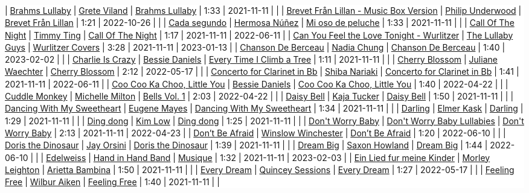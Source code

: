 | [Brahms Lullaby](https://open.spotify.com/track/3A9y8LdotnXHsvTJDpALbU) | [Grete Viland](https://open.spotify.com/artist/2OSYysRadj7TcYllGf01Pr) | [Brahms Lullaby](https://open.spotify.com/album/5oo8r0YarZafkPKBqvyldA) | 1:33 | 2021-11-11 |  |
| [Brevet Från Lillan \- Music Box Version](https://open.spotify.com/track/1EDDksXKRhBNWyXwyDyBjs) | [Philip Underwood](https://open.spotify.com/artist/13sNPmjdlpABLkWPJV2Z0J) | [Brevet Från Lillan](https://open.spotify.com/album/68gTMIX1qtfW4hgmCY4MaQ) | 1:21 | 2022-10-26 |  |
| [Cada segundo](https://open.spotify.com/track/6GdLE9HexA4DvdcusaSzoH) | [Hermosa Núñez](https://open.spotify.com/artist/0ai7WgUpMnxiGWHM7WAzre) | [Mi oso de peluche](https://open.spotify.com/album/47IEuYtG6qxWadt7zieiAQ) | 1:33 | 2021-11-11 |  |
| [Call Of The Night](https://open.spotify.com/track/5TzH8tJ3aYy8u6cTdePUgv) | [Timmy Ting](https://open.spotify.com/artist/65hTxjRM4vyFxH4y1OXJtk) | [Call Of The Night](https://open.spotify.com/album/1BozHl9BaO2TNlN7rX0F42) | 1:17 | 2021-11-11 | 2022-06-11 |
| [Can You Feel the Love Tonight \- Wurlitzer](https://open.spotify.com/track/75ek2fdi2kptubO4nUyXjt) | [The Lullaby Guys](https://open.spotify.com/artist/6OcKcmGusXOjKqLZSctJbo) | [Wurlitzer Covers](https://open.spotify.com/album/2T4wG1cZdiischcHxWQfDJ) | 3:28 | 2021-11-11 | 2023-01-13 |
| [Chanson De Berceau](https://open.spotify.com/track/1WGwPj85mKjUPez8MC5k85) | [Nadia Chung](https://open.spotify.com/artist/57HS1u0byJ0gjSNk0LNmm7) | [Chanson De Berceau](https://open.spotify.com/album/7zZtmFtEgNOUWjOny8ThQn) | 1:40 | 2023-02-02 |  |
| [Charlie Is Crazy](https://open.spotify.com/track/1T7ZYDu4KEF2VLEFOM5I9W) | [Bessie Daniels](https://open.spotify.com/artist/5mBdLluwtFJ2vN5icDaphq) | [Every Time I Climb a Tree](https://open.spotify.com/album/5d337jwGSUuqYEDty1tgHa) | 1:11 | 2021-11-11 |  |
| [Cherry Blossom](https://open.spotify.com/track/0o2aRofjUASZegJK5QWamw) | [Juliane Waechter](https://open.spotify.com/artist/7IsD38M0WKhRpntIENOowC) | [Cherry Blossom](https://open.spotify.com/album/3veJInkFZ8qDMJClxGh7DR) | 2:12 | 2022-05-17 |  |
| [Concerto for Clarinet in Bb](https://open.spotify.com/track/7q8eirAeTDzrzUfew3qiXg) | [Shiba Nariaki](https://open.spotify.com/artist/7Er9QnJud4lxU0CGSdQpDp) | [Concerto for Clarinet in Bb](https://open.spotify.com/album/2ZNiHZKMSq1Ji5a7Ki5kWy) | 1:41 | 2021-11-11 | 2022-06-11 |
| [Coo Coo Ka Choo, Little You](https://open.spotify.com/track/3Jx3ndWuM3hK2j4TjdYSt9) | [Bessie Daniels](https://open.spotify.com/artist/5mBdLluwtFJ2vN5icDaphq) | [Coo Coo Ka Choo, Little You](https://open.spotify.com/album/4FwUzp176jw8qjzyZwg4vV) | 1:40 | 2022-04-22 |  |
| [Cuddle Monkey](https://open.spotify.com/track/4vuXSQ0lCvryM6zzQzkTMC) | [Michelle Milton](https://open.spotify.com/artist/26z5Y624zKmNYwvMKTh7Op) | [Bells Vol\. 1](https://open.spotify.com/album/3wZWJPLXoP5Yi1tp0F2q4q) | 2:03 | 2022-04-22 |  |
| [Daisy Bell](https://open.spotify.com/track/38CStcKTTdlQmSa0MksXBR) | [Kaja Tucker](https://open.spotify.com/artist/5MTYungdXV9JzKLDWg4Uyt) | [Daisy Bell](https://open.spotify.com/album/4DOj15RYJAw6S2rWsxlY1W) | 1:50 | 2021-11-11 |  |
| [Dancing With My Sweetheart](https://open.spotify.com/track/3Ydv0vgApGU3Khkr7rmqXv) | [Eugene Mayes](https://open.spotify.com/artist/1t9KJ8FeFMxdTMG4Bl6g6I) | [Dancing With My Sweetheart](https://open.spotify.com/album/2daATMGTZFed87ie5TJynt) | 1:34 | 2021-11-11 |  |
| [Darling](https://open.spotify.com/track/3hLzpqriFSkhUSYNuBmwT7) | [Elmer Kask](https://open.spotify.com/artist/4mSdgNX5rXaRTWoVCMxIcR) | [Darling](https://open.spotify.com/album/1t766x7XBsmGpxdi63y5ts) | 1:29 | 2021-11-11 |  |
| [Ding dong](https://open.spotify.com/track/2DdKFbeCVD0A0sZwvyVKaB) | [Kim Low](https://open.spotify.com/artist/1TpRygqPUvLFJOOMaQtmMX) | [Ding dong](https://open.spotify.com/album/4ye6LrwqAqulqbfwVQpLPp) | 1:25 | 2021-11-11 |  |
| [Don't Worry Baby](https://open.spotify.com/track/4lma9ZO9Xux8SxU7lbR6X5) | [Don't Worry Baby Lullabies](https://open.spotify.com/artist/2rB8ZbwgwJStg2vvSrTwUp) | [Don't Worry Baby](https://open.spotify.com/album/5fqjLiDafcWE7steZN3cES) | 2:13 | 2021-11-11 | 2022-04-23 |
| [Don’t Be Afraid](https://open.spotify.com/track/4e2Nt0Vn5yV1RC7jTEyHNQ) | [Winslow Winchester](https://open.spotify.com/artist/1r4Sgia0s6wqck1PKaNmuH) | [Don’t Be Afraid](https://open.spotify.com/album/3dYDDxkFInOqFf2uCWWKaY) | 1:20 | 2022-06-10 |  |
| [Doris the Dinosaur](https://open.spotify.com/track/66TR57LOceNV0jviVsp6HC) | [Jay Orsini](https://open.spotify.com/artist/2jIhq7p0P8ulIWQRiw0UD3) | [Doris the Dinosaur](https://open.spotify.com/album/5xjlG275KygrEUHhap5QtW) | 1:39 | 2021-11-11 |  |
| [Dream Big](https://open.spotify.com/track/4BJhESuBfCJIPM8ZIr1rm3) | [Saxon Howland](https://open.spotify.com/artist/1GWprHthhoUHxSFNDIzkI9) | [Dream Big](https://open.spotify.com/album/4tUpNJ2xyrZedbfWYMug7W) | 1:44 | 2022-06-10 |  |
| [Edelweiss](https://open.spotify.com/track/6E16o4Jn7ZLFGfUGZhiJkg) | [Hand in Hand Band](https://open.spotify.com/artist/6DSABcLddTZdn0F8k24Jed) | [Musique](https://open.spotify.com/album/2zjKy5XovBxQHh0lPt0Ptl) | 1:32 | 2021-11-11 | 2023-02-03 |
| [Ein Lied fur meine Kinder](https://open.spotify.com/track/2k6naWzIhvZssLfv6Pznmz) | [Morley Leighton](https://open.spotify.com/artist/4a8cLnTshr81Mek60xT7bk) | [Arietta Bambina](https://open.spotify.com/album/3ISFsMSmllXcwe9RL5WDgk) | 1:50 | 2021-11-11 |  |
| [Every Dream](https://open.spotify.com/track/3iCWZyQVbNBHw4CGd5JE4k) | [Quincey Sessions](https://open.spotify.com/artist/16rAx6s1F0u4VRj6IAP08J) | [Every Dream](https://open.spotify.com/album/4Pe6bZMYHyhHTqBiW9InC7) | 1:27 | 2022-05-17 |  |
| [Feeling Free](https://open.spotify.com/track/03gUScIqSM3qxx82hWOtWf) | [Wilbur Aiken](https://open.spotify.com/artist/6CjjZDbsjGRhjE9dwk0nTY) | [Feeling Free](https://open.spotify.com/album/7csKVissOSf5Rmc1jgWUrh) | 1:40 | 2021-11-11 |  |
